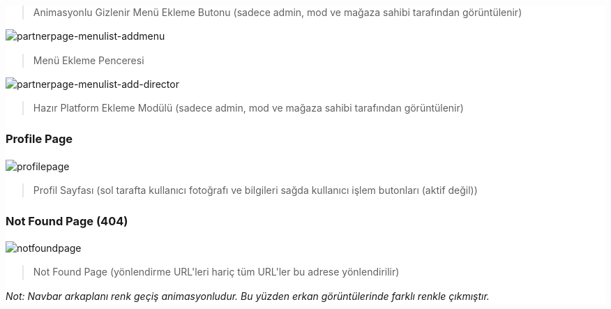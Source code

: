 > Animasyonlu Gizlenir Menü Ekleme Butonu (sadece admin, mod ve mağaza sahibi tarafından görüntülenir)

<img width="1280" alt="partnerpage-menulist-addmenu" src="https://github.com/HKaratass/webapp/assets/132591980/7bea408c-144a-4df4-b4e5-b817fc46c6bb">

> Menü Ekleme Penceresi

<img width="1280" alt="partnerpage-menulist-add-director" src="https://github.com/HKaratass/webapp/assets/132591980/6ea64dc3-b7ab-4c06-83ca-35623e9561df">

> Hazır Platform Ekleme Modülü (sadece admin, mod ve mağaza sahibi tarafından görüntülenir)

### Profile Page

<img width="1280" alt="profilepage" src="https://github.com/HKaratass/webapp/assets/132591980/57267414-6bd3-44f2-8a35-89dc972aa76f">

> Profil Sayfası (sol tarafta kullanıcı fotoğrafı ve bilgileri sağda kullanıcı işlem butonları (aktif değil))

### Not Found Page (404)

<img width="1280" alt="notfoundpage" src="https://github.com/HKaratass/selfgourmet.com-beta/assets/132591980/66b479af-ba2e-4d6f-8406-397e31ed7a17">

> Not Found Page (yönlendirme URL'leri hariç tüm URL'ler bu adrese yönlendirilir)

_Not: Navbar arkaplanı renk geçiş animasyonludur. Bu yüzden erkan görüntülerinde farklı renkle çıkmıştır._
